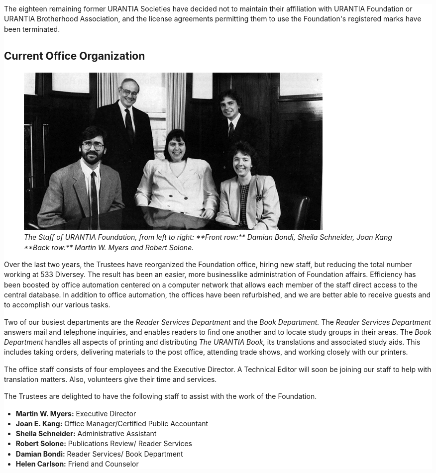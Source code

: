 The eighteen remaining former URANTIA Societies have decided not to maintain their affiliation with URANTIA Foundation or URANTIA Brotherhood Association, and the license agreements permitting them to use the Foundation's registered marks have been terminated.

## Current Office Organization

<figure id="Figure_1" class="image urantiapedia">
<img src="../../../image/article/UF_Urantian/Damian_Bondi_Sheila_Schneider_Joan_Kang_Martin_W_Myers_Robert_Solone_600.jpg">
<figcaption><em>The Staff of URANTIA Foundation, from left to right: **Front row:** Damian Bondi, Sheila Schneider, Joan Kang **Back row:** Martin W. Myers and Robert Solone.</em></figcaption>
</figure>


Over the last two years, the Trustees have reorganized the Foundation office, hiring new staff, but reducing the total number working at 533 Diversey. The result has been an easier, more businesslike administration of Foundation affairs. Efficiency has been boosted by office automation centered on a computer network that allows each member of the staff direct access to the central database. In addition to office automation, the offices have been refurbished, and we are better able to receive guests and to accomplish our various tasks.

Two of our busiest departments are the _Reader Services Department_ and the _Book Department._ The _Reader Services Department_ answers mail and telephone inquiries, and enables readers to find one another and to locate study groups in their areas. The _Book Department_ handles all aspects of printing and distributing _The URANTIA Book,_ its translations and associated study aids. This includes taking orders, delivering materials to the post office, attending trade shows, and working closely with our printers.

The office staff consists of four employees and the Executive Director. A Technical Editor will soon be joining our staff to help with translation matters. Also, volunteers give their time and services.

The Trustees are delighted to have the following staff to assist with the work of the Foundation.

- **Martin W. Myers:** Executive Director
- **Joan E. Kang:** Office Manager/Certified Public Accountant
- **Sheila Schneider:** Administrative Assistant
- **Robert Solone:** Publications Review/ Reader Services
- **Damian Bondi:** Reader Services/ Book Department
- **Helen Carlson:** Friend and Counselor
